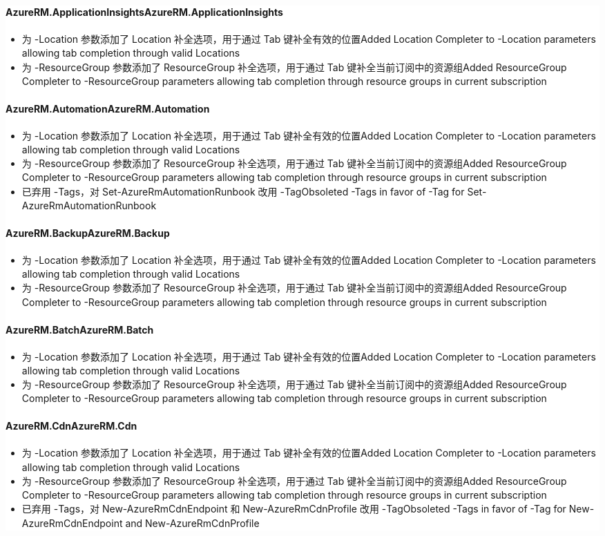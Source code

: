 
#### <a name="azurermapplicationinsights"></a><span data-ttu-id="c2c8c-275">AzureRM.ApplicationInsights</span><span class="sxs-lookup"><span data-stu-id="c2c8c-275">AzureRM.ApplicationInsights</span></span>
* <span data-ttu-id="c2c8c-276">为 -Location 参数添加了 Location 补全选项，用于通过 Tab 键补全有效的位置</span><span class="sxs-lookup"><span data-stu-id="c2c8c-276">Added Location Completer to -Location parameters allowing tab completion through valid Locations</span></span>
* <span data-ttu-id="c2c8c-277">为 -ResourceGroup 参数添加了 ResourceGroup 补全选项，用于通过 Tab 键补全当前订阅中的资源组</span><span class="sxs-lookup"><span data-stu-id="c2c8c-277">Added ResourceGroup Completer to -ResourceGroup parameters allowing tab completion through resource groups in current subscription</span></span>

#### <a name="azurermautomation"></a><span data-ttu-id="c2c8c-278">AzureRM.Automation</span><span class="sxs-lookup"><span data-stu-id="c2c8c-278">AzureRM.Automation</span></span>
* <span data-ttu-id="c2c8c-279">为 -Location 参数添加了 Location 补全选项，用于通过 Tab 键补全有效的位置</span><span class="sxs-lookup"><span data-stu-id="c2c8c-279">Added Location Completer to -Location parameters allowing tab completion through valid Locations</span></span>
* <span data-ttu-id="c2c8c-280">为 -ResourceGroup 参数添加了 ResourceGroup 补全选项，用于通过 Tab 键补全当前订阅中的资源组</span><span class="sxs-lookup"><span data-stu-id="c2c8c-280">Added ResourceGroup Completer to -ResourceGroup parameters allowing tab completion through resource groups in current subscription</span></span>
* <span data-ttu-id="c2c8c-281">已弃用 -Tags，对 Set-AzureRmAutomationRunbook 改用 -Tag</span><span class="sxs-lookup"><span data-stu-id="c2c8c-281">Obsoleted -Tags in favor of -Tag for Set-AzureRmAutomationRunbook</span></span>

#### <a name="azurermbackup"></a><span data-ttu-id="c2c8c-282">AzureRM.Backup</span><span class="sxs-lookup"><span data-stu-id="c2c8c-282">AzureRM.Backup</span></span>
* <span data-ttu-id="c2c8c-283">为 -Location 参数添加了 Location 补全选项，用于通过 Tab 键补全有效的位置</span><span class="sxs-lookup"><span data-stu-id="c2c8c-283">Added Location Completer to -Location parameters allowing tab completion through valid Locations</span></span>
* <span data-ttu-id="c2c8c-284">为 -ResourceGroup 参数添加了 ResourceGroup 补全选项，用于通过 Tab 键补全当前订阅中的资源组</span><span class="sxs-lookup"><span data-stu-id="c2c8c-284">Added ResourceGroup Completer to -ResourceGroup parameters allowing tab completion through resource groups in current subscription</span></span>

#### <a name="azurermbatch"></a><span data-ttu-id="c2c8c-285">AzureRM.Batch</span><span class="sxs-lookup"><span data-stu-id="c2c8c-285">AzureRM.Batch</span></span>
* <span data-ttu-id="c2c8c-286">为 -Location 参数添加了 Location 补全选项，用于通过 Tab 键补全有效的位置</span><span class="sxs-lookup"><span data-stu-id="c2c8c-286">Added Location Completer to -Location parameters allowing tab completion through valid Locations</span></span>
* <span data-ttu-id="c2c8c-287">为 -ResourceGroup 参数添加了 ResourceGroup 补全选项，用于通过 Tab 键补全当前订阅中的资源组</span><span class="sxs-lookup"><span data-stu-id="c2c8c-287">Added ResourceGroup Completer to -ResourceGroup parameters allowing tab completion through resource groups in current subscription</span></span>

#### <a name="azurermcdn"></a><span data-ttu-id="c2c8c-288">AzureRM.Cdn</span><span class="sxs-lookup"><span data-stu-id="c2c8c-288">AzureRM.Cdn</span></span>
* <span data-ttu-id="c2c8c-289">为 -Location 参数添加了 Location 补全选项，用于通过 Tab 键补全有效的位置</span><span class="sxs-lookup"><span data-stu-id="c2c8c-289">Added Location Completer to -Location parameters allowing tab completion through valid Locations</span></span>
* <span data-ttu-id="c2c8c-290">为 -ResourceGroup 参数添加了 ResourceGroup 补全选项，用于通过 Tab 键补全当前订阅中的资源组</span><span class="sxs-lookup"><span data-stu-id="c2c8c-290">Added ResourceGroup Completer to -ResourceGroup parameters allowing tab completion through resource groups in current subscription</span></span>
* <span data-ttu-id="c2c8c-291">已弃用 -Tags，对 New-AzureRmCdnEndpoint 和 New-AzureRmCdnProfile 改用 -Tag</span><span class="sxs-lookup"><span data-stu-id="c2c8c-291">Obsoleted -Tags in favor of -Tag for New-AzureRmCdnEndpoint and New-AzureRmCdnProfile</span></span>
